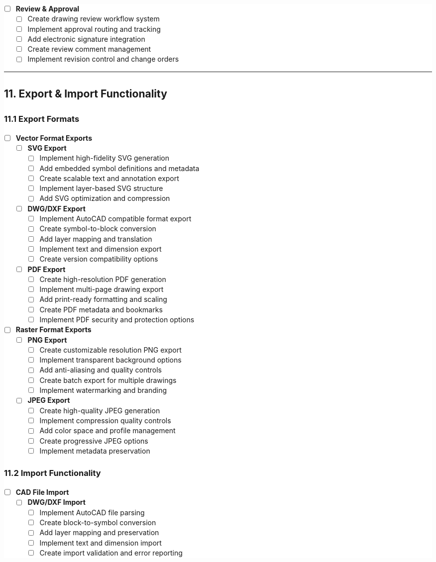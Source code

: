 - [ ] **Review & Approval**
  - [ ] Create drawing review workflow system
  - [ ] Implement approval routing and tracking
  - [ ] Add electronic signature integration
  - [ ] Create review comment management
  - [ ] Implement revision control and change orders

---

## 11. Export & Import Functionality

### 11.1 Export Formats
- [ ] **Vector Format Exports**
  - [ ] **SVG Export**
    - [ ] Implement high-fidelity SVG generation
    - [ ] Add embedded symbol definitions and metadata
    - [ ] Create scalable text and annotation export
    - [ ] Implement layer-based SVG structure
    - [ ] Add SVG optimization and compression

  - [ ] **DWG/DXF Export**
    - [ ] Implement AutoCAD compatible format export
    - [ ] Create symbol-to-block conversion
    - [ ] Add layer mapping and translation
    - [ ] Implement text and dimension export
    - [ ] Create version compatibility options

  - [ ] **PDF Export**
    - [ ] Create high-resolution PDF generation
    - [ ] Implement multi-page drawing export
    - [ ] Add print-ready formatting and scaling
    - [ ] Create PDF metadata and bookmarks
    - [ ] Implement PDF security and protection options

- [ ] **Raster Format Exports**
  - [ ] **PNG Export**
    - [ ] Create customizable resolution PNG export
    - [ ] Implement transparent background options
    - [ ] Add anti-aliasing and quality controls
    - [ ] Create batch export for multiple drawings
    - [ ] Implement watermarking and branding

  - [ ] **JPEG Export**
    - [ ] Create high-quality JPEG generation
    - [ ] Implement compression quality controls
    - [ ] Add color space and profile management
    - [ ] Create progressive JPEG options
    - [ ] Implement metadata preservation

### 11.2 Import Functionality
- [ ] **CAD File Import**
  - [ ] **DWG/DXF Import**
    - [ ] Implement AutoCAD file parsing
    - [ ] Create block-to-symbol conversion
    - [ ] Add layer mapping and preservation
    - [ ] Implement text and dimension import
    - [ ] Create import validation and error reporting
